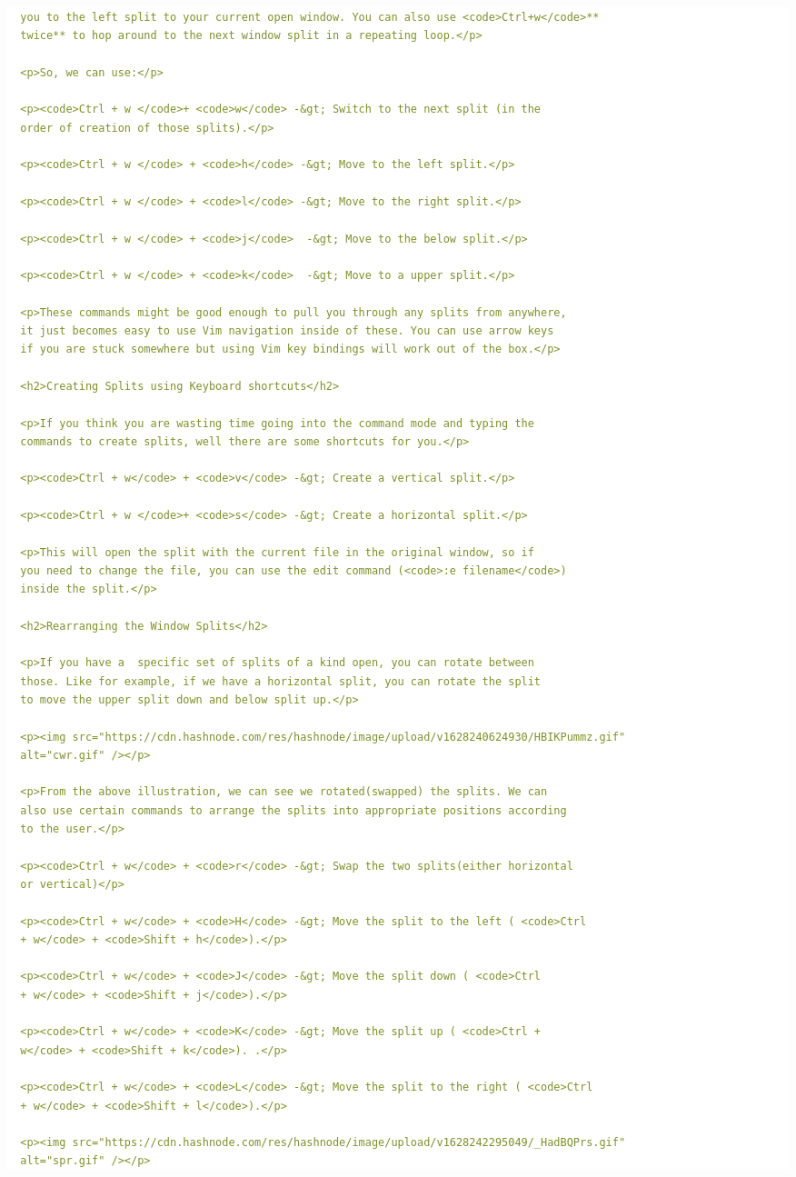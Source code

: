 ```yaml
  you to the left split to your current open window. You can also use <code>Ctrl+w</code>**
  twice** to hop around to the next window split in a repeating loop.</p>

  <p>So, we can use:</p>

  <p><code>Ctrl + w </code>+ <code>w</code> -&gt; Switch to the next split (in the
  order of creation of those splits).</p>

  <p><code>Ctrl + w </code> + <code>h</code> -&gt; Move to the left split.</p>

  <p><code>Ctrl + w </code> + <code>l</code> -&gt; Move to the right split.</p>

  <p><code>Ctrl + w </code> + <code>j</code>  -&gt; Move to the below split.</p>

  <p><code>Ctrl + w </code> + <code>k</code>  -&gt; Move to a upper split.</p>

  <p>These commands might be good enough to pull you through any splits from anywhere,
  it just becomes easy to use Vim navigation inside of these. You can use arrow keys
  if you are stuck somewhere but using Vim key bindings will work out of the box.</p>

  <h2>Creating Splits using Keyboard shortcuts</h2>

  <p>If you think you are wasting time going into the command mode and typing the
  commands to create splits, well there are some shortcuts for you.</p>

  <p><code>Ctrl + w</code> + <code>v</code> -&gt; Create a vertical split.</p>

  <p><code>Ctrl + w </code>+ <code>s</code> -&gt; Create a horizontal split.</p>

  <p>This will open the split with the current file in the original window, so if
  you need to change the file, you can use the edit command (<code>:e filename</code>)
  inside the split.</p>

  <h2>Rearranging the Window Splits</h2>

  <p>If you have a  specific set of splits of a kind open, you can rotate between
  those. Like for example, if we have a horizontal split, you can rotate the split
  to move the upper split down and below split up.</p>

  <p><img src="https://cdn.hashnode.com/res/hashnode/image/upload/v1628240624930/HBIKPummz.gif"
  alt="cwr.gif" /></p>

  <p>From the above illustration, we can see we rotated(swapped) the splits. We can
  also use certain commands to arrange the splits into appropriate positions according
  to the user.</p>

  <p><code>Ctrl + w</code> + <code>r</code> -&gt; Swap the two splits(either horizontal
  or vertical)</p>

  <p><code>Ctrl + w</code> + <code>H</code> -&gt; Move the split to the left ( <code>Ctrl
  + w</code> + <code>Shift + h</code>).</p>

  <p><code>Ctrl + w</code> + <code>J</code> -&gt; Move the split down ( <code>Ctrl
  + w</code> + <code>Shift + j</code>).</p>

  <p><code>Ctrl + w</code> + <code>K</code> -&gt; Move the split up ( <code>Ctrl +
  w</code> + <code>Shift + k</code>). .</p>

  <p><code>Ctrl + w</code> + <code>L</code> -&gt; Move the split to the right ( <code>Ctrl
  + w</code> + <code>Shift + l</code>).</p>

  <p><img src="https://cdn.hashnode.com/res/hashnode/image/upload/v1628242295049/_HadBQPrs.gif"
  alt="spr.gif" /></p>
```